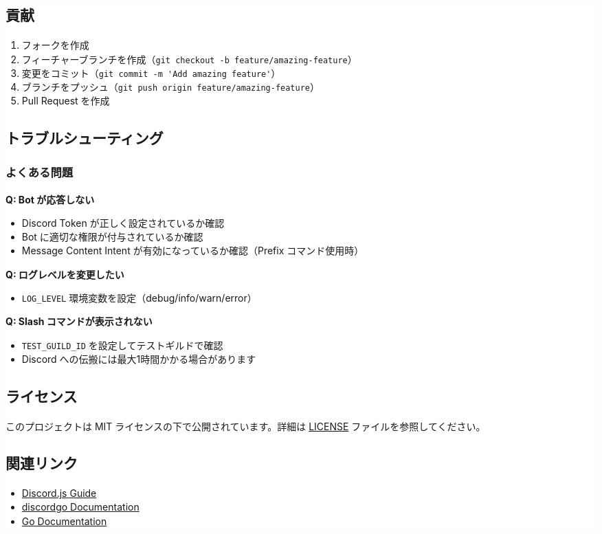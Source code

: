 ## 貢献

1. フォークを作成
2. フィーチャーブランチを作成（`git checkout -b feature/amazing-feature`）
3. 変更をコミット（`git commit -m 'Add amazing feature'`）
4. ブランチをプッシュ（`git push origin feature/amazing-feature`）
5. Pull Request を作成

## トラブルシューティング

### よくある問題

**Q: Bot が応答しない**
- Discord Token が正しく設定されているか確認
- Bot に適切な権限が付与されているか確認
- Message Content Intent が有効になっているか確認（Prefix コマンド使用時）

**Q: ログレベルを変更したい**
- `LOG_LEVEL` 環境変数を設定（debug/info/warn/error）

**Q: Slash コマンドが表示されない**
- `TEST_GUILD_ID` を設定してテストギルドで確認
- Discord への伝搬には最大1時間かかる場合があります

## ライセンス

このプロジェクトは MIT ライセンスの下で公開されています。詳細は [LICENSE](LICENSE) ファイルを参照してください。

## 関連リンク

- [Discord.js Guide](https://discordjs.guide/)
- [discordgo Documentation](https://pkg.go.dev/github.com/bwmarrin/discordgo)
- [Go Documentation](https://golang.org/doc/)
